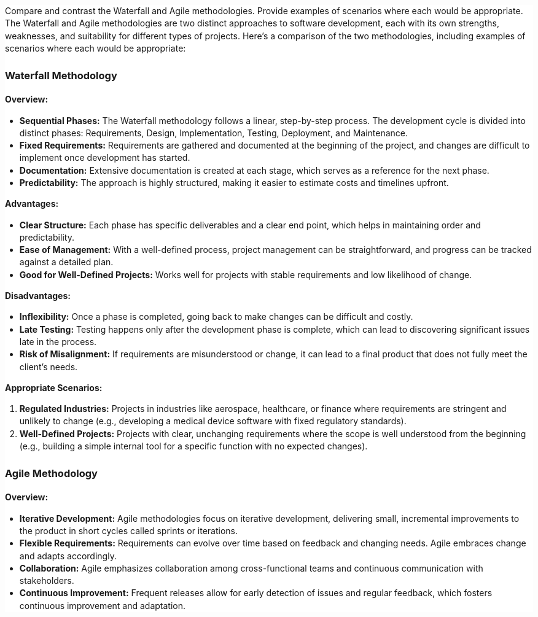 Compare and contrast the Waterfall and Agile methodologies. Provide examples of scenarios where each would be appropriate.
The Waterfall and Agile methodologies are two distinct approaches to software development, each with its own strengths, weaknesses, and suitability for different types of projects. Here’s a comparison of the two methodologies, including examples of scenarios where each would be appropriate:

### **Waterfall Methodology**

**Overview:**
- **Sequential Phases:** The Waterfall methodology follows a linear, step-by-step process. The development cycle is divided into distinct phases: Requirements, Design, Implementation, Testing, Deployment, and Maintenance.
- **Fixed Requirements:** Requirements are gathered and documented at the beginning of the project, and changes are difficult to implement once development has started.
- **Documentation:** Extensive documentation is created at each stage, which serves as a reference for the next phase.
- **Predictability:** The approach is highly structured, making it easier to estimate costs and timelines upfront.

**Advantages:**
- **Clear Structure:** Each phase has specific deliverables and a clear end point, which helps in maintaining order and predictability.
- **Ease of Management:** With a well-defined process, project management can be straightforward, and progress can be tracked against a detailed plan.
- **Good for Well-Defined Projects:** Works well for projects with stable requirements and low likelihood of change.

**Disadvantages:**
- **Inflexibility:** Once a phase is completed, going back to make changes can be difficult and costly.
- **Late Testing:** Testing happens only after the development phase is complete, which can lead to discovering significant issues late in the process.
- **Risk of Misalignment:** If requirements are misunderstood or change, it can lead to a final product that does not fully meet the client’s needs.

**Appropriate Scenarios:**
1. **Regulated Industries:** Projects in industries like aerospace, healthcare, or finance where requirements are stringent and unlikely to change (e.g., developing a medical device software with fixed regulatory standards).
2. **Well-Defined Projects:** Projects with clear, unchanging requirements where the scope is well understood from the beginning (e.g., building a simple internal tool for a specific function with no expected changes).

### **Agile Methodology**

**Overview:**
- **Iterative Development:** Agile methodologies focus on iterative development, delivering small, incremental improvements to the product in short cycles called sprints or iterations.
- **Flexible Requirements:** Requirements can evolve over time based on feedback and changing needs. Agile embraces change and adapts accordingly.
- **Collaboration:** Agile emphasizes collaboration among cross-functional teams and continuous communication with stakeholders.
- **Continuous Improvement:** Frequent releases allow for early detection of issues and regular feedback, which fosters continuous improvement and adaptation.
